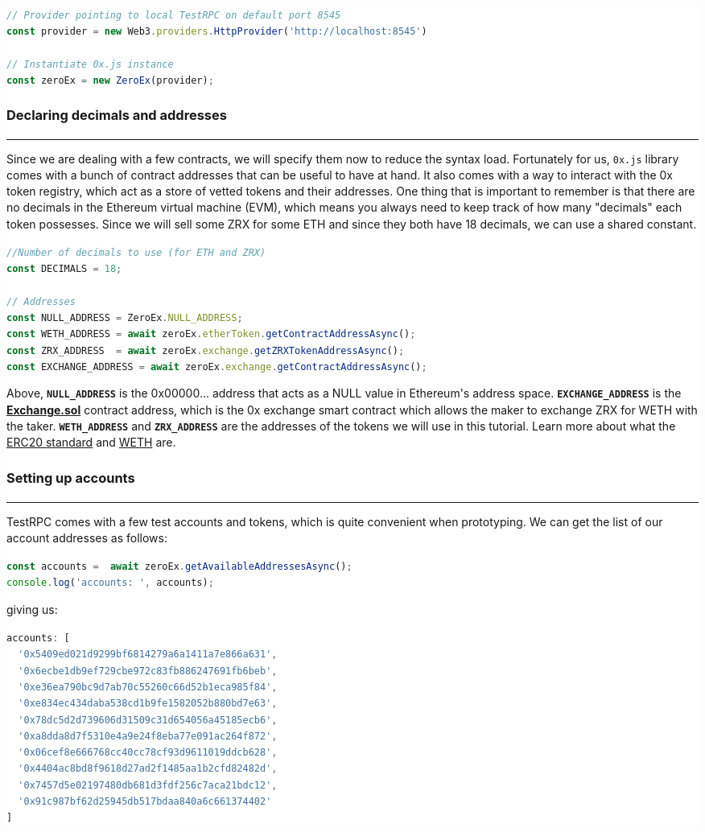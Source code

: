 ```javascript
// Provider pointing to local TestRPC on default port 8545
const provider = new Web3.providers.HttpProvider('http://localhost:8545')

// Instantiate 0x.js instance
const zeroEx = new ZeroEx(provider);
```
### Declaring decimals and addresses
---
Since we are dealing with a few contracts, we will specify them now to reduce the syntax load. Fortunately for us, `0x.js` library comes with a bunch of contract addresses that can be useful to have at hand. It also comes with a way to interact with the 0x token registry, which act as a store of vetted tokens and their addresses. One thing that is important to remember is that there are no decimals in the Ethereum virtual machine (EVM), which means you always need to keep track of how many "decimals" each token possesses. Since we will sell some ZRX for some ETH and since they both have 18 decimals, we can use a shared constant.

```javascript
//Number of decimals to use (for ETH and ZRX)
const DECIMALS = 18;

// Addresses
const NULL_ADDRESS = ZeroEx.NULL_ADDRESS;                              
const WETH_ADDRESS = await zeroEx.etherToken.getContractAddressAsync();  	 
const ZRX_ADDRESS  = await zeroEx.exchange.getZRXTokenAddressAsync();    	 
const EXCHANGE_ADDRESS = await zeroEx.exchange.getContractAddressAsync();
```
Above, **`NULL_ADDRESS`** is the 0x00000... address that acts as a NULL value in Ethereum's address space. **`EXCHANGE_ADDRESS`** is the [**Exchange.sol**](https://github.com/0xProject/contracts/blob/master/contracts/Exchange.sol) contract address, which is the 0x exchange smart contract which allows the maker to exchange ZRX for WETH with the taker. **`WETH_ADDRESS`** and **`ZRX_ADDRESS`** are the addresses of the tokens we will use in this tutorial. Learn more about what the [ERC20 standard](https://theethereum.wiki/w/index.php/ERC20_Token_Standard) and [WETH](https://weth.io/) are.

### Setting up accounts
---
TestRPC comes with a few test accounts and tokens, which is quite convenient when prototyping. We can get the list of our account addresses as follows:

``` javascript
const accounts =  await zeroEx.getAvailableAddressesAsync();
console.log('accounts: ', accounts);
```

giving us:

```javascript
accounts: [
  '0x5409ed021d9299bf6814279a6a1411a7e866a631',
  '0x6ecbe1db9ef729cbe972c83fb886247691fb6beb',
  '0xe36ea790bc9d7ab70c55260c66d52b1eca985f84',
  '0xe834ec434daba538cd1b9fe1582052b880bd7e63',
  '0x78dc5d2d739606d31509c31d654056a45185ecb6',
  '0xa8dda8d7f5310e4a9e24f8eba77e091ac264f872',
  '0x06cef8e666768cc40cc78cf93d9611019ddcb628',
  '0x4404ac8bd8f9618d27ad2f1485aa1b2cfd82482d',
  '0x7457d5e02197480db681d3fdf256c7aca21bdc12',
  '0x91c987bf62d25945db517bdaa840a6c661374402'
]
```
